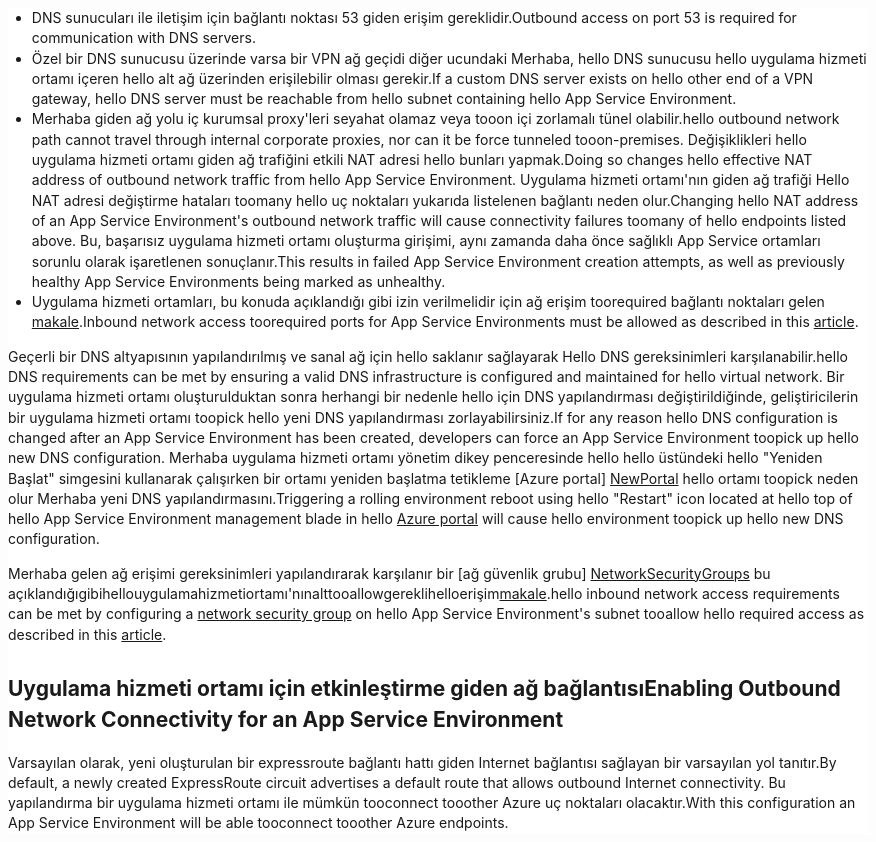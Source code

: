 * <span data-ttu-id="4b392-126">DNS sunucuları ile iletişim için bağlantı noktası 53 giden erişim gereklidir.</span><span class="sxs-lookup"><span data-stu-id="4b392-126">Outbound access on port 53 is required for communication with DNS servers.</span></span>
* <span data-ttu-id="4b392-127">Özel bir DNS sunucusu üzerinde varsa bir VPN ağ geçidi diğer ucundaki Merhaba, hello DNS sunucusu hello uygulama hizmeti ortamı içeren hello alt ağ üzerinden erişilebilir olması gerekir.</span><span class="sxs-lookup"><span data-stu-id="4b392-127">If a custom DNS server exists on hello other end of a VPN gateway, hello DNS server must be reachable from hello subnet containing hello App Service Environment.</span></span> 
* <span data-ttu-id="4b392-128">Merhaba giden ağ yolu iç kurumsal proxy'leri seyahat olamaz veya tooon içi zorlamalı tünel olabilir.</span><span class="sxs-lookup"><span data-stu-id="4b392-128">hello outbound network path cannot travel through internal corporate proxies, nor can it be force tunneled tooon-premises.</span></span>  <span data-ttu-id="4b392-129">Değişiklikleri hello uygulama hizmeti ortamı giden ağ trafiğini etkili NAT adresi hello bunları yapmak.</span><span class="sxs-lookup"><span data-stu-id="4b392-129">Doing so changes hello effective NAT address of outbound network traffic from hello App Service Environment.</span></span>  <span data-ttu-id="4b392-130">Uygulama hizmeti ortamı'nın giden ağ trafiği Hello NAT adresi değiştirme hataları toomany hello uç noktaları yukarıda listelenen bağlantı neden olur.</span><span class="sxs-lookup"><span data-stu-id="4b392-130">Changing hello NAT address of an App Service Environment's outbound network traffic will cause connectivity failures toomany of hello endpoints listed above.</span></span>  <span data-ttu-id="4b392-131">Bu, başarısız uygulama hizmeti ortamı oluşturma girişimi, aynı zamanda daha önce sağlıklı App Service ortamları sorunlu olarak işaretlenen sonuçlanır.</span><span class="sxs-lookup"><span data-stu-id="4b392-131">This results in failed App Service Environment creation attempts, as well as previously healthy App Service Environments being marked as unhealthy.</span></span>  
* <span data-ttu-id="4b392-132">Uygulama hizmeti ortamları, bu konuda açıklandığı gibi izin verilmelidir için ağ erişim toorequired bağlantı noktaları gelen [makale][requiredports].</span><span class="sxs-lookup"><span data-stu-id="4b392-132">Inbound network access toorequired ports for App Service Environments must be allowed as described in this [article][requiredports].</span></span>

<span data-ttu-id="4b392-133">Geçerli bir DNS altyapısının yapılandırılmış ve sanal ağ için hello saklanır sağlayarak Hello DNS gereksinimleri karşılanabilir.</span><span class="sxs-lookup"><span data-stu-id="4b392-133">hello DNS requirements can be met by ensuring a valid DNS infrastructure is configured and maintained for hello virtual network.</span></span>  <span data-ttu-id="4b392-134">Bir uygulama hizmeti ortamı oluşturulduktan sonra herhangi bir nedenle hello için DNS yapılandırması değiştirildiğinde, geliştiricilerin bir uygulama hizmeti ortamı toopick hello yeni DNS yapılandırması zorlayabilirsiniz.</span><span class="sxs-lookup"><span data-stu-id="4b392-134">If for any reason hello DNS configuration is changed after an App Service Environment has been created, developers can force an App Service Environment toopick up hello new DNS configuration.</span></span>  <span data-ttu-id="4b392-135">Merhaba uygulama hizmeti ortamı yönetim dikey penceresinde hello hello üstündeki hello "Yeniden Başlat" simgesini kullanarak çalışırken bir ortamı yeniden başlatma tetikleme [Azure portal] [ NewPortal] hello ortamı toopick neden olur Merhaba yeni DNS yapılandırmasını.</span><span class="sxs-lookup"><span data-stu-id="4b392-135">Triggering a rolling environment reboot using hello "Restart" icon located at hello top of hello App Service Environment management blade in hello [Azure portal][NewPortal] will cause hello environment toopick up hello new DNS configuration.</span></span>

<span data-ttu-id="4b392-136">Merhaba gelen ağ erişimi gereksinimleri yapılandırarak karşılanır bir [ağ güvenlik grubu] [ NetworkSecurityGroups] bu açıklandığıgibihellouygulamahizmetiortamı'nınalttooallowgereklihelloerişim[makale][requiredports].</span><span class="sxs-lookup"><span data-stu-id="4b392-136">hello inbound network access requirements can be met by configuring a [network security group][NetworkSecurityGroups] on hello App Service Environment's subnet tooallow hello required access as described in this [article][requiredports].</span></span>

## <a name="enabling-outbound-network-connectivity-for-an-app-service-environment"></a><span data-ttu-id="4b392-137">Uygulama hizmeti ortamı için etkinleştirme giden ağ bağlantısı</span><span class="sxs-lookup"><span data-stu-id="4b392-137">Enabling Outbound Network Connectivity for an App Service Environment</span></span>
<span data-ttu-id="4b392-138">Varsayılan olarak, yeni oluşturulan bir expressroute bağlantı hattı giden Internet bağlantısı sağlayan bir varsayılan yol tanıtır.</span><span class="sxs-lookup"><span data-stu-id="4b392-138">By default, a newly created ExpressRoute circuit advertises a default route that allows outbound Internet connectivity.</span></span>  <span data-ttu-id="4b392-139">Bu yapılandırma bir uygulama hizmeti ortamı ile mümkün tooconnect tooother Azure uç noktaları olacaktır.</span><span class="sxs-lookup"><span data-stu-id="4b392-139">With this configuration an App Service Environment will be able tooconnect tooother Azure endpoints.</span></span>

[virtualnetwork]: http://azure.microsoft.com/services/virtual-network/
[ExpressRoute]: http://azure.microsoft.com/services/expressroute/
[requiredports]: http://azure.microsoft.com/documentation/articles/app-service-app-service-environment-control-inbound-traffic/
[NetworkSecurityGroups]: http://azure.microsoft.com/documentation/articles/virtual-networks-nsg/
[UDROverview]: http://azure.microsoft.com/documentation/articles/virtual-networks-udr-overview/
[UDRHowTo]: http://azure.microsoft.com/documentation/articles/virtual-networks-udr-how-to/
[HowToCreateAnAppServiceEnvironment]: http://azure.microsoft.com/documentation/articles/app-service-web-how-to-create-an-app-service-environment/
[AzureDownloads]: http://azure.microsoft.com/en-us/downloads/ 
[DownloadCenterAddressRanges]: http://www.microsoft.com/download/details.aspx?id=41653  
[NetworkSecurityGroups]: https://azure.microsoft.com/documentation/articles/virtual-networks-nsg/
[AzureAppService]: http://azure.microsoft.com/documentation/articles/app-service-value-prop-what-is/
[IntroToAppServiceEnvironment]:  http://azure.microsoft.com/documentation/articles/app-service-app-service-environment-intro/
[NewPortal]:  https://portal.azure.com